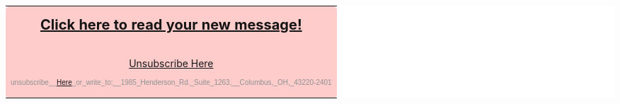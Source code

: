 </div>
</td>
</tr>

</tbody></table>
</td>
</tr>
<tr><td><table width="100%" border="0" cellpadding="8" cellspacing="8" bgcolor="#FFFFFF">
<tbody><tr>
<td valign="top" bgcolor="#FFCCCC" style="border-radius:5px">
<div align="center" style="padding: 10px; background-color:#FFCCCC">
<a style="color:#151515;text-decoration:underline; font-size: 20px; font-weight: bold;" href="https://t.co/tduGKtNNzd">Click here to read your new message!</a>
<br></h1></div>
<center>
<br><a href="https://t.co/tduGKtNNzd">Unsubscribe Here</a><br>
<p style="color:#919191; font-family:Arial, Helvetica, sans-serif; font-size:10px; text-
align:center">unsubscribe__<a href="https://t.co/tduGKtNNzd">Here</a><span style="color: #919191">_</span>or_write_to:__1985_Henderson_Rd._Suite_1263,__Columbus,_OH,_43220-2401</p>
</td>
</center>
</center>

</body>
</html>

</div>
</td>
</tr>
</tbody></table></td></tr>

</tbody>
